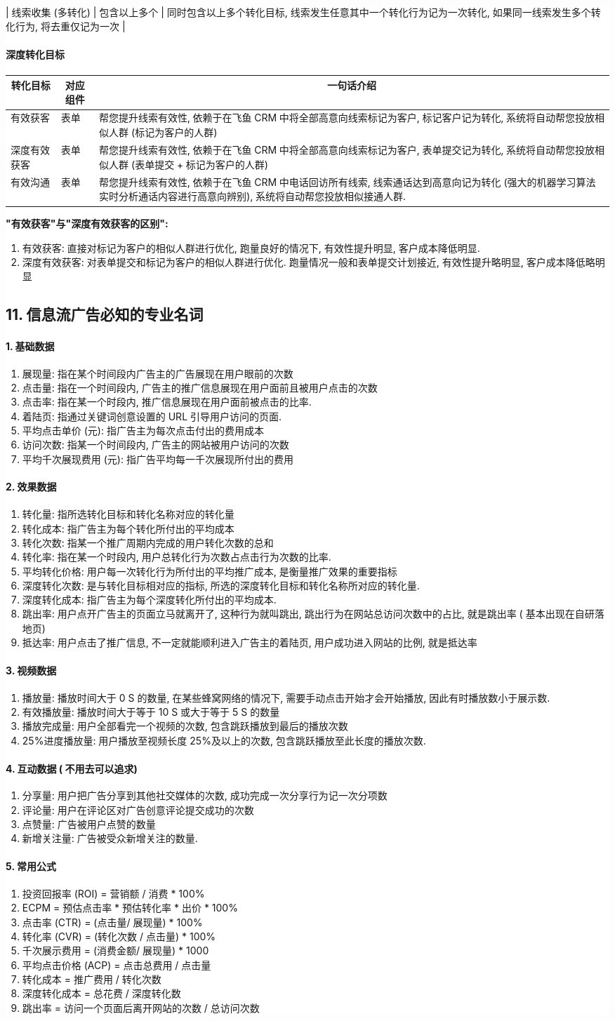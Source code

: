 | 线索收集 (多转化) | 包含以上多个 | 同时包含以上多个转化目标, 线索发生任意其中一个转化行为记为一次转化, 如果同一线索发生多个转化行为, 将去重仅记为一次 |

#### 深度转化目标

| 转化目标   | 对应组件 | 一句话介绍                                                                                       |
| ------ | ---- | ------------------------------------------------------------------------------------------- |
| 有效获客   | 表单   | 帮您提升线索有效性, 依赖于在飞鱼 CRM 中将全部高意向线索标记为客户, 标记客户记为转化, 系统将自动帮您投放相似人群 (标记为客户的人群)                    |
| 深度有效获客 | 表单   | 帮您提升线索有效性, 依赖于在飞鱼 CRM 中将全部高意向线索标记为客户, 表单提交记为转化, 系统将自动帮您投放相似人群 (表单提交 + 标记为客户的人群)             |
| 有效沟通   | 表单   | 帮您提升线索有效性, 依赖于在飞鱼 CRM 中电话回访所有线索, 线索通话达到高意向记为转化 (强大的机器学习算法实时分析通话内容进行高意向辨别), 系统将自动帮您投放相似接通人群. |

**"有效获客"与"深度有效获客的区别":**
1. 有效获客: 直接对标记为客户的相似人群进行优化, 跑量良好的情况下, 有效性提升明显, 客户成本降低明显. 
2. 深度有效获客: 对表单提交和标记为客户的相似人群进行优化. 跑量情况一般和表单提交计划接近, 有效性提升略明显, 客户成本降低略明显

## 11. 信息流广告必知的专业名词

#### 1. 基础数据
1. 展现量: 指在某个时间段内广告主的广告展现在用户眼前的次数
2. 点击量: 指在一个时间段内, 广告主的推广信息展现在用户面前且被用户点击的次数 
3. 点击率: 指在某一个时段内, 推广信息展现在用户面前被点击的比率. 
4. 着陆页: 指通过关键词创意设置的 URL 引导用户访问的页面. 
5. 平均点击单价 (元): 指广告主为每次点击付出的费用成本
6. 访问次数: 指某一个时间段内, 广告主的网站被用户访问的次数
7. 平均千次展现费用 (元): 指广告平均每一千次展现所付出的费用

#### 2. 效果数据
1. 转化量: 指所选转化目标和转化名称对应的转化量
2. 转化成本: 指广告主为每个转化所付出的平均成本
3. 转化次数: 指某一个推广周期内完成的用户转化次数的总和
4. 转化率: 指在某一个时段内, 用户总转化行为次数占点击行为次数的比率. 
5. 平均转化价格: 用户每一次转化行为所付出的平均推广成本, 是衡量推广效果的重要指标
6. 深度转化次数: 是与转化目标相对应的指标, 所选的深度转化目标和转化名称所对应的转化量. 
7. 深度转化成本: 指广告主为每个深度转化所付出的平均成本. 
8. 跳出率: 用户点开广告主的页面立马就离开了, 这种行为就叫跳出, 跳出行为在网站总访问次数中的占比, 就是跳出率 ( 基本出现在自研落地页)
9. 抵达率: 用户点击了推广信息, 不一定就能顺利进入广告主的着陆页, 用户成功进入网站的比例, 就是抵达率

#### 3. 视频数据
1. 播放量: 播放时间大于 0 S 的数量, 在某些蜂窝网络的情况下, 需要手动点击开始才会开始播放, 因此有时播放数小于展示数.
2. 有效播放量: 播放时间大于等于 10 S 或大于等于 5 S 的数量
3. 播放完成量: 用户全部看完一个视频的次数, 包含跳跃播放到最后的播放次数
4. 25%进度播放量: 用户播放至视频长度 25%及以上的次数, 包含跳跃播放至此长度的播放次数. 

#### 4. 互动数据 ( 不用去可以追求)
1. 分享量: 用户把广告分享到其他社交媒体的次数, 成功完成一次分享行为记一次分项数
2. 评论量: 用户在评论区对广告创意评论提交成功的次数
3. 点赞量: 广告被用户点赞的数量
4. 新增关注量: 广告被受众新增关注的数量. 

#### 5. 常用公式
1. 投资回报率 (ROI) =  营销额 / 消费  * 100%
2. ECPM = 预估点击率 * 预估转化率 * 出价 * 100%
3. 点击率 (CTR) = (点击量/ 展现量) * 100%
4. 转化率 (CVR) = (转化次数 / 点击量) * 100%
5. 千次展示费用 = (消费金额/ 展现量) * 1000
6. 平均点击价格 (ACP) = 点击总费用 / 点击量
7. 转化成本 = 推广费用 / 转化次数
8. 深度转化成本 = 总花费 / 深度转化数
9. 跳出率 = 访问一个页面后离开网站的次数 / 总访问次数
